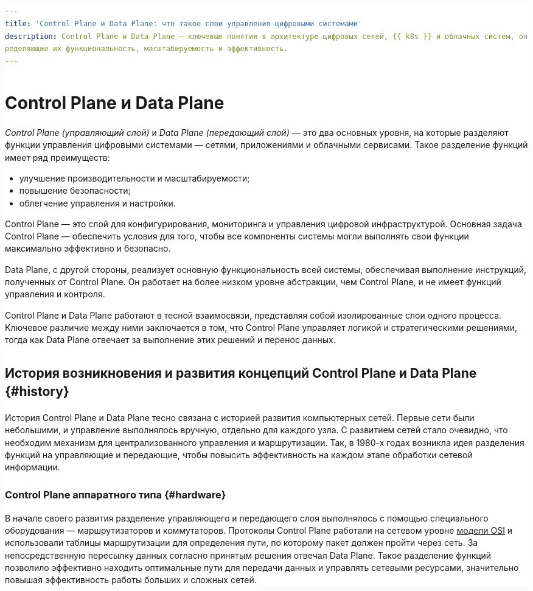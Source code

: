 ```yaml
---
title: 'Control Plane и Data Plane: что такое слои управления цифровыми системами'
description: Control Plane и Data Plane — ключевые понятия в архитектуре цифровых сетей, {{ k8s }} и облачных систем, определяющие их функциональность, масштабируемость и эффективность.
---
```


# Control Plane и Data Plane

_Control Plane (управляющий слой)_ и _Data Plane (передающий слой)_ — это два основных уровня, на которые разделяют функции управления цифровыми системами — сетями, приложениями и облачными сервисами. Такое разделение функций имеет ряд преимуществ:

* улучшение производительности и масштабируемости;
* повышение безопасности;
* облегчение управления и настройки.

Control Plane — это слой для конфигурирования, мониторинга и управления цифровой инфраструктурой. Основная задача Control Plane — обеспечить условия для того, чтобы все компоненты системы могли выполнять свои функции максимально эффективно и безопасно. 

Data Plane, с другой стороны, реализует основную функциональность всей системы, обеспечивая выполнение инструкций, полученных от Control Plane. Он работает на более низком уровне абстракции, чем Control Plane, и не имеет функций управления и контроля. 

Control Plane и Data Plane работают в тесной взаимосвязи, представляя собой изолированные слои одного процесса. Ключевое различие между ними заключается в том, что Control Plane управляет логикой и стратегическими решениями, тогда как Data Plane отвечает за выполнение этих решений и перенос данных. 

## История возникновения и развития концепций Control Plane и Data Plane {#history}

История Control Plane и Data Plane тесно связана с историей развития компьютерных сетей. Первые сети были небольшими, и управление выполнялось вручную, отдельно для каждого узла. С развитием сетей стало очевидно, что необходим механизм для централизованного управления и маршрутизации. Так, в 1980-х годах возникла идея разделения функций на управляющие и передающие, чтобы повысить эффективность на каждом этапе обработки сетевой информации.

### Control Plane аппаратного типа {#hardware}

В начале своего развития разделение управляющего и передающего слоя выполнялось с помощью специального оборудования — маршрутизаторов и коммутаторов. Протоколы Control Plane работали на сетевом уровне [модели OSI](https://ru.wikipedia.org/wiki/Сетевая_модель_OSI) и использовали таблицы маршрутизации для определения пути, по которому пакет должен пройти через сеть. За непосредственную пересылку данных согласно принятым решения отвечал Data Plane. Такое разделение функций позволило эффективно находить оптимальные пути для передачи данных и управлять сетевыми ресурсами, значительно повышая эффективность работы больших и сложных сетей.

<center>

